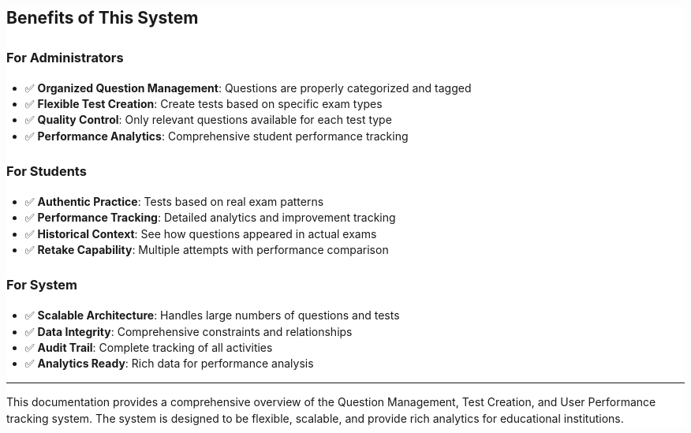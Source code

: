 
## Benefits of This System

### For Administrators
- ✅ **Organized Question Management**: Questions are properly categorized and tagged
- ✅ **Flexible Test Creation**: Create tests based on specific exam types
- ✅ **Quality Control**: Only relevant questions available for each test type
- ✅ **Performance Analytics**: Comprehensive student performance tracking

### For Students
- ✅ **Authentic Practice**: Tests based on real exam patterns
- ✅ **Performance Tracking**: Detailed analytics and improvement tracking
- ✅ **Historical Context**: See how questions appeared in actual exams
- ✅ **Retake Capability**: Multiple attempts with performance comparison

### For System
- ✅ **Scalable Architecture**: Handles large numbers of questions and tests
- ✅ **Data Integrity**: Comprehensive constraints and relationships
- ✅ **Audit Trail**: Complete tracking of all activities
- ✅ **Analytics Ready**: Rich data for performance analysis

---

This documentation provides a comprehensive overview of the Question Management, Test Creation, and User Performance tracking system. The system is designed to be flexible, scalable, and provide rich analytics for educational institutions.
